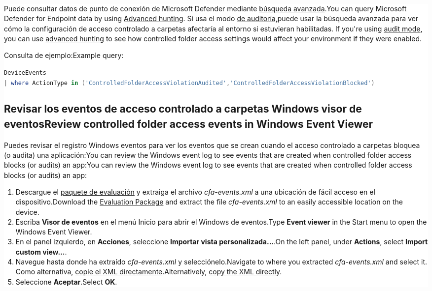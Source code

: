 <span data-ttu-id="75da5-153">Puede consultar datos de punto de conexión de Microsoft Defender mediante [búsqueda avanzada](/microsoft-365/security/defender-endpoint/advanced-hunting-windows-defender-advanced-threat-protection).</span><span class="sxs-lookup"><span data-stu-id="75da5-153">You can query Microsoft Defender for Endpoint data by using [Advanced hunting](/microsoft-365/security/defender-endpoint/advanced-hunting-windows-defender-advanced-threat-protection).</span></span> <span data-ttu-id="75da5-154">Si usa el modo [de auditoría,](audit-windows-defender.md)puede usar la búsqueda avanzada para ver cómo la configuración de acceso controlado a carpetas afectaría al entorno si estuvieran habilitadas. [](advanced-hunting-overview.md)</span><span class="sxs-lookup"><span data-stu-id="75da5-154">If you're using [audit mode](audit-windows-defender.md), you can use [advanced hunting](advanced-hunting-overview.md) to see how controlled folder access settings would affect your environment if they were enabled.</span></span>

<span data-ttu-id="75da5-155">Consulta de ejemplo:</span><span class="sxs-lookup"><span data-stu-id="75da5-155">Example query:</span></span>

```PowerShell
DeviceEvents
| where ActionType in ('ControlledFolderAccessViolationAudited','ControlledFolderAccessViolationBlocked')
```

## <a name="review-controlled-folder-access-events-in-windows-event-viewer"></a><span data-ttu-id="75da5-156">Revisar los eventos de acceso controlado a carpetas Windows visor de eventos</span><span class="sxs-lookup"><span data-stu-id="75da5-156">Review controlled folder access events in Windows Event Viewer</span></span>

<span data-ttu-id="75da5-157">Puedes revisar el registro Windows eventos para ver los eventos que se crean cuando el acceso controlado a carpetas bloquea (o audita) una aplicación:You can review the Windows event log to see events that are created when controlled folder access blocks (or audits) an app:</span><span class="sxs-lookup"><span data-stu-id="75da5-157">You can review the Windows event log to see events that are created when controlled folder access blocks (or audits) an app:</span></span>

1. <span data-ttu-id="75da5-158">Descargue el [paquete de evaluación](https://aka.ms/mp7z2w) y extraiga el archivo *cfa-events.xml* a una ubicación de fácil acceso en el dispositivo.</span><span class="sxs-lookup"><span data-stu-id="75da5-158">Download the [Evaluation Package](https://aka.ms/mp7z2w) and extract the file *cfa-events.xml* to an easily accessible location on the device.</span></span>
2. <span data-ttu-id="75da5-159">Escriba **Visor de eventos** en el menú Inicio para abrir el Windows de eventos.</span><span class="sxs-lookup"><span data-stu-id="75da5-159">Type **Event viewer** in the Start menu to open the Windows Event Viewer.</span></span>
3. <span data-ttu-id="75da5-160">En el panel izquierdo, en **Acciones**, seleccione **Importar vista personalizada...**.</span><span class="sxs-lookup"><span data-stu-id="75da5-160">On the left panel, under **Actions**, select **Import custom view...**.</span></span>
4. <span data-ttu-id="75da5-161">Navegue hasta donde ha extraído *cfa-events.xml* y selecciónelo.</span><span class="sxs-lookup"><span data-stu-id="75da5-161">Navigate to where you extracted *cfa-events.xml* and select it.</span></span> <span data-ttu-id="75da5-162">Como alternativa, [copie el XML directamente](event-views.md).</span><span class="sxs-lookup"><span data-stu-id="75da5-162">Alternatively, [copy the XML directly](event-views.md).</span></span>
5. <span data-ttu-id="75da5-163">Seleccione **Aceptar**.</span><span class="sxs-lookup"><span data-stu-id="75da5-163">Select **OK**.</span></span>
